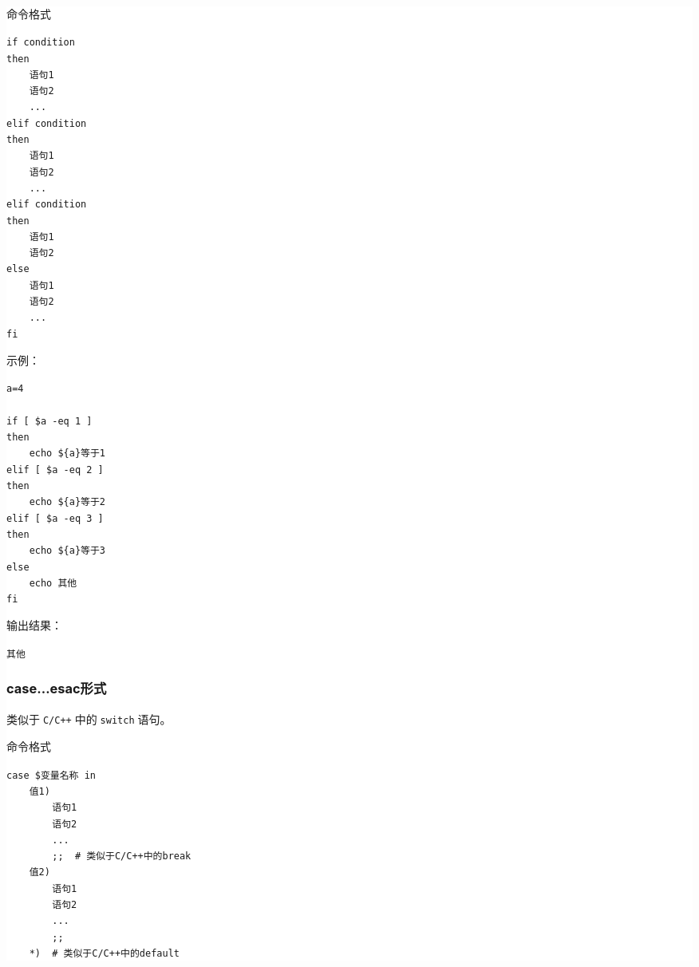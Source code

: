 命令格式

```shell
if condition
then
    语句1
    语句2
    ...
elif condition
then
    语句1
    语句2
    ...
elif condition
then
    语句1
    语句2
else
    语句1
    语句2
    ...
fi
```

示例：

```shell
a=4

if [ $a -eq 1 ]
then
    echo ${a}等于1
elif [ $a -eq 2 ]
then
    echo ${a}等于2
elif [ $a -eq 3 ]
then
    echo ${a}等于3
else
    echo 其他
fi
```

输出结果：

```shell
其他
```

### case…esac形式

类似于 `C/C++` 中的 `switch` 语句。

命令格式

```shell
case $变量名称 in
    值1)
        语句1
        语句2
        ...
        ;;  # 类似于C/C++中的break
    值2)
        语句1
        语句2
        ...
        ;;
    *)  # 类似于C/C++中的default
```